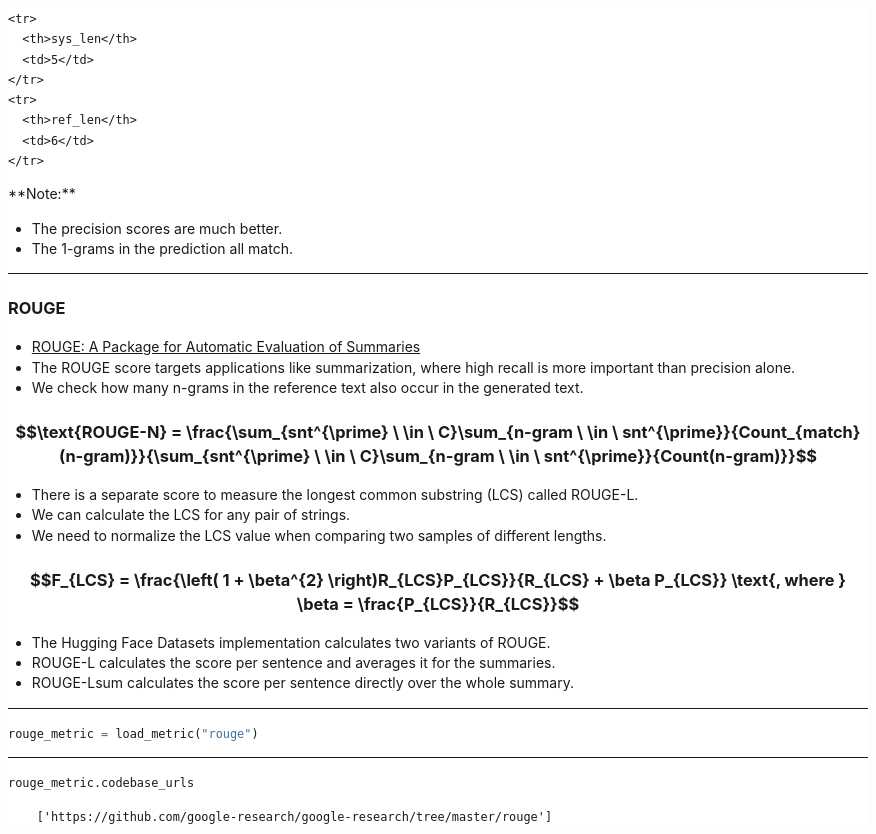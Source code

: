     <tr>
      <th>sys_len</th>
      <td>5</td>
    </tr>
    <tr>
      <th>ref_len</th>
      <td>6</td>
    </tr>
  </tbody>
</table>
</div>
**Note:** 

* The precision scores are much better.
* The 1-grams in the prediction all match.

------

### ROUGE

* [ROUGE: A Package for Automatic Evaluation of Summaries](https://aclanthology.org/W04-1013.pdf)
* The ROUGE score targets applications like summarization, where high recall is more important than precision alone.
* We check how many n-grams in the reference text also occur in the generated text.
### $$\text{ROUGE-N} = \frac{\sum_{snt^{\prime} \ \in \ C}\sum_{n-gram \ \in \ snt^{\prime}}{Count_{match}(n-gram)}}{\sum_{snt^{\prime} \ \in \ C}\sum_{n-gram \ \in \ snt^{\prime}}{Count(n-gram)}}$$
* There is a separate score to measure the longest common substring (LCS) called ROUGE-L.
* We can calculate the LCS for any pair of strings.
* We need to normalize the LCS value when comparing two samples of different lengths.
### $$F_{LCS} = \frac{\left( 1 + \beta^{2} \right)R_{LCS}P_{LCS}}{R_{LCS} + \beta P_{LCS}} \text{, where } \beta = \frac{P_{LCS}}{R_{LCS}}$$
* The Hugging Face Datasets implementation calculates two variants of ROUGE.
* ROUGE-L calculates the score per sentence and averages it for the summaries.
* ROUGE-Lsum calculates the score per sentence directly over the whole summary.

------


```python
rouge_metric = load_metric("rouge")
```

------


```python
rouge_metric.codebase_urls
```
```text
    ['https://github.com/google-research/google-research/tree/master/rouge']
```
